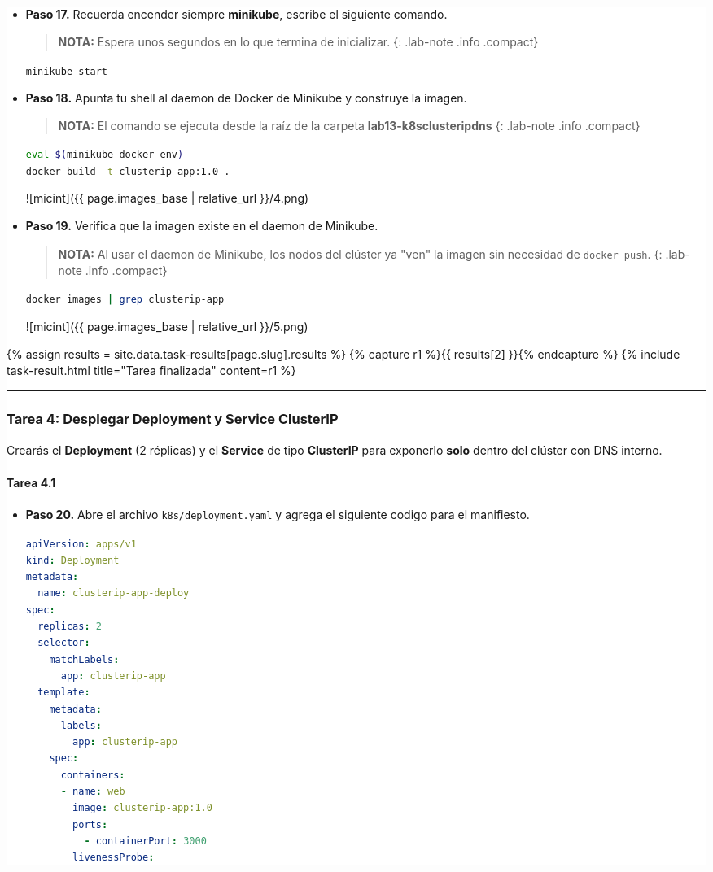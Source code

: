 - **Paso 17.** Recuerda encender siempre **minikube**, escribe el siguiente comando.

  > **NOTA:** Espera unos segundos en lo que termina de inicializar.
  {: .lab-note .info .compact}

  ```bash
  minikube start
  ```

- **Paso 18.** Apunta tu shell al daemon de Docker de Minikube y construye la imagen.

  > **NOTA:** El comando se ejecuta desde la raíz de la carpeta **lab13-k8sclusteripdns**
  {: .lab-note .info .compact}

  ```bash
  eval $(minikube docker-env)
  docker build -t clusterip-app:1.0 .
  ```

  ![micint]({{ page.images_base | relative_url }}/4.png)

- **Paso 19.** Verifica que la imagen existe en el daemon de Minikube.

  > **NOTA:** Al usar el daemon de Minikube, los nodos del clúster ya "ven" la imagen sin necesidad de `docker push`.
  {: .lab-note .info .compact}

  ```bash
  docker images | grep clusterip-app
  ```

  ![micint]({{ page.images_base | relative_url }}/5.png)

{% assign results = site.data.task-results[page.slug].results %}
{% capture r1 %}{{ results[2] }}{% endcapture %}
{% include task-result.html title="Tarea finalizada" content=r1 %}

---

### Tarea 4: Desplegar Deployment y Service ClusterIP
 
Crearás el **Deployment** (2 réplicas) y el **Service** de tipo **ClusterIP** para exponerlo **solo** dentro del clúster con DNS interno.

#### Tarea 4.1

- **Paso 20.** Abre el archivo `k8s/deployment.yaml` y agrega el siguiente codigo para el manifiesto.

  ```yaml
  apiVersion: apps/v1
  kind: Deployment
  metadata:
    name: clusterip-app-deploy
  spec:
    replicas: 2
    selector:
      matchLabels:
        app: clusterip-app
    template:
      metadata:
        labels:
          app: clusterip-app
      spec:
        containers:
        - name: web
          image: clusterip-app:1.0
          ports:
            - containerPort: 3000
          livenessProbe:
  ```